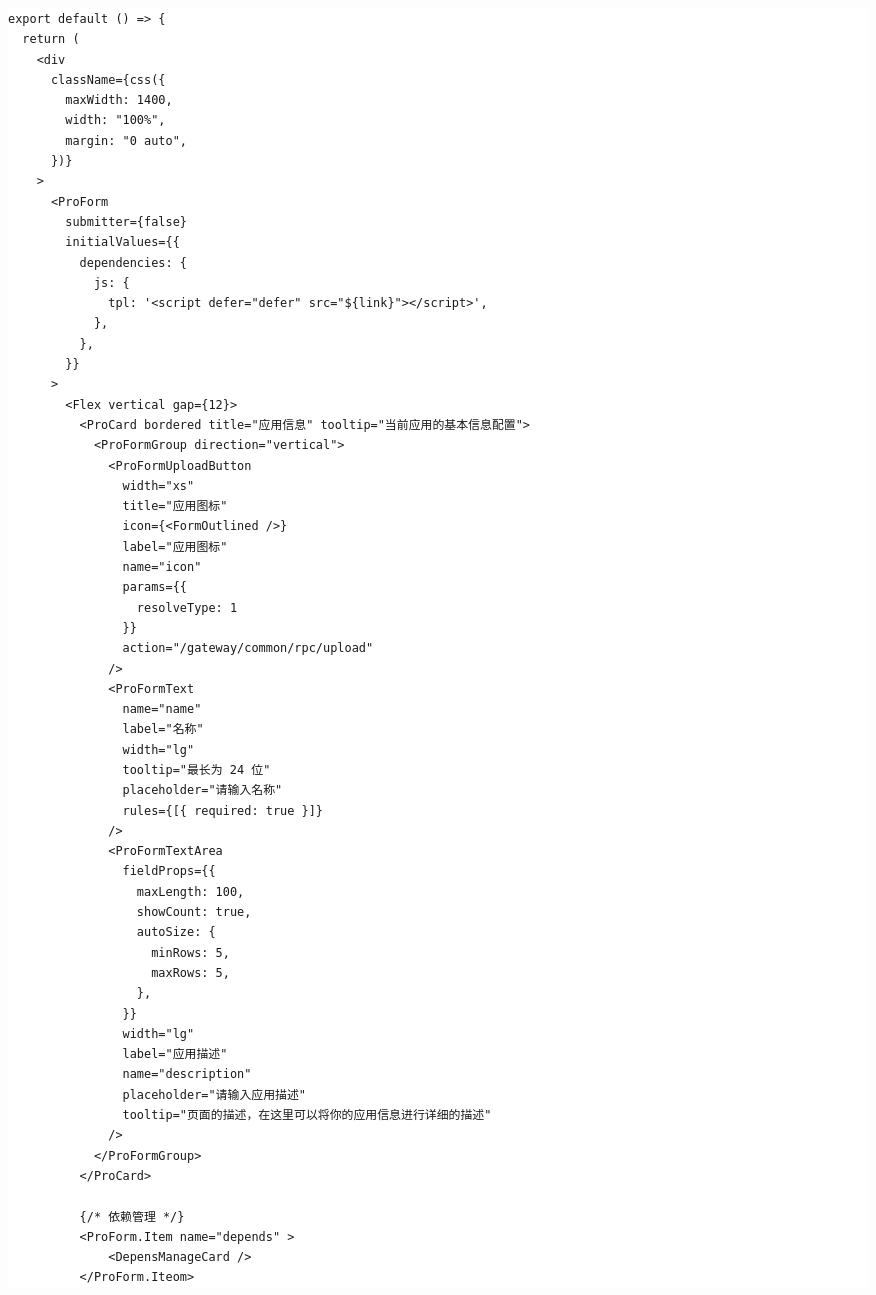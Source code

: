 ```tsx
export default () => {
  return (
    <div
      className={css({
        maxWidth: 1400,
        width: "100%",
        margin: "0 auto",
      })}
    >
      <ProForm
        submitter={false}
        initialValues={{
          dependencies: {
            js: {
              tpl: '<script defer="defer" src="${link}"></script>',
            },
          },
        }}
      >
        <Flex vertical gap={12}>
          <ProCard bordered title="应用信息" tooltip="当前应用的基本信息配置">
            <ProFormGroup direction="vertical">
              <ProFormUploadButton
                width="xs"
                title="应用图标"
                icon={<FormOutlined />}
                label="应用图标"
                name="icon"
                params={{
                  resolveType: 1
                }}
                action="/gateway/common/rpc/upload"
              />
              <ProFormText
                name="name"
                label="名称"
                width="lg"
                tooltip="最长为 24 位"
                placeholder="请输入名称"
                rules={[{ required: true }]}
              />
              <ProFormTextArea
                fieldProps={{
                  maxLength: 100,
                  showCount: true,
                  autoSize: {
                    minRows: 5,
                    maxRows: 5,
                  },
                }}
                width="lg"
                label="应用描述"
                name="description"
                placeholder="请输入应用描述"
                tooltip="页面的描述，在这里可以将你的应用信息进行详细的描述"
              />
            </ProFormGroup>
          </ProCard>

          {/* 依赖管理 */}
          <ProForm.Item name="depends" >
              <DepensManageCard />
          </ProForm.Iteom>
```